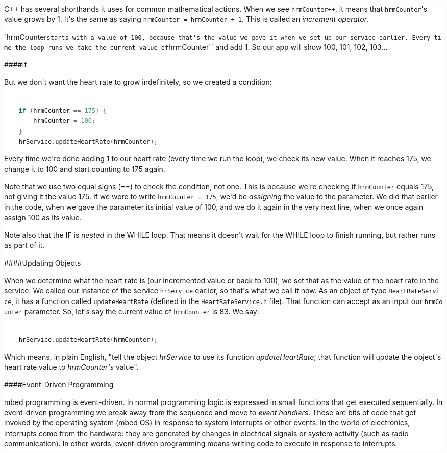 C++ has several shorthands it uses for common mathematical actions. When we see ``hrmCounter++``, it means that ``hrmCounter``'s value grows by 1. It's the same as saying ``hrmCounter = hrmCounter + 1``. This is called an *increment operator*.

`hrmCounter`` starts with a value of 100, because that's the value we gave it when we set up our service earlier. Every time the loop runs we take the current value of ``hrmCounter`` and add 1. So our app will show 100, 101, 102, 103...

<a name=”conditions”>
####If
</a>

But we don't want the heart rate to grow indefinitely, so we created a condition:

```c

	if (hrmCounter == 175) {
		hrmCounter = 100;
	}
	hrService.updateHeartRate(hrmCounter);
```

Every time we're done adding 1 to our heart rate (every time we run the loop), we check its new value. When it reaches 175, we change it to 100 and start counting to 175 again. 

Note that we use two equal signs (==) to check the condition, not one. This is because we're checking if ``hrmCounter`` equals 175, not giving it the value 175. If we were to write ``hrmCounter = 175``, we'd be *assigning* the value to the parameter. We did that earlier in the code, when we gave the parameter its initial value of 100, and we do it again in the very next line, when we once again assign 100 as its value.

Note also that the IF is *nested* in the WHILE loop. That means it doesn't wait for the WHILE loop to finish running, but rather runs as part of it.

####Updating Objects

When we determine what the heart rate is (our incremented value or back to 100), we set that as the value of the heart rate in the service. We called our instance of the service ``hrService`` earlier, so that's what we call it now. As an object of type ``HeartRateService``, it has a function called ``updateHeartRate`` (defined in the ``HeartRateService.h`` file). That function can accept as an input our ``hrmCounter`` parameter. So, let's say the current value of ``hrmCounter`` is 83. We say:

```c

	hrService.updateHeartRate(hrmCounter);
```

Which means, in plain English, "tell the object *hrService* to use its function *updateHeartRate*; that function will update the object's heart rate value to *hrmCounter's* value".

<a name="eventdriven">
####Event-Driven Programming
</a>

mbed programming is event-driven. In normal programming logic is expressed in small functions that get executed sequentially. In event-driven programming we break away from the sequence and move to *event handlers*. These are bits of code that get invoked by the operating system (mbed OS) in response to system interrupts or other events. In the world of electronics, interrupts come from the hardware: they are generated by changes in electrical signals or system activity (such as radio communication). In other words, event-driven programming means writing code to execute in response to interrupts. 
